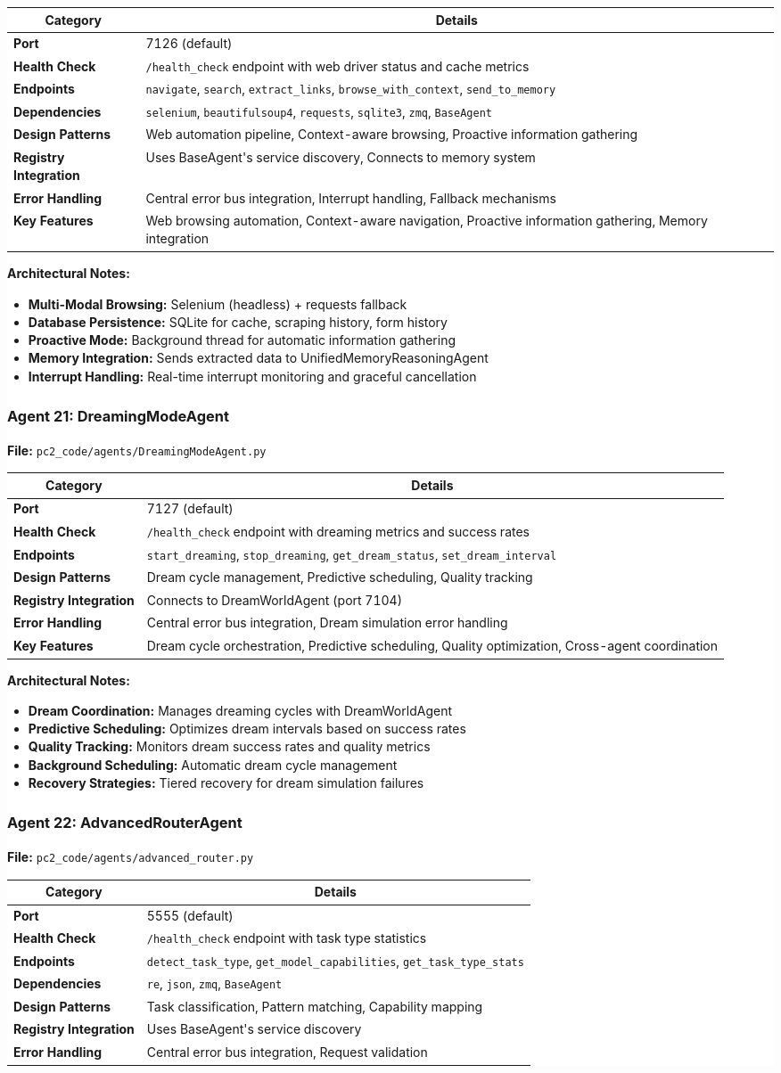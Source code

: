 | **Category** | **Details** |
|--------------|-------------|
| **Port** | 7126 (default) |
| **Health Check** | `/health_check` endpoint with web driver status and cache metrics |
| **Endpoints** | `navigate`, `search`, `extract_links`, `browse_with_context`, `send_to_memory` |
| **Dependencies** | `selenium`, `beautifulsoup4`, `requests`, `sqlite3`, `zmq`, `BaseAgent` |
| **Design Patterns** | Web automation pipeline, Context-aware browsing, Proactive information gathering |
| **Registry Integration** | Uses BaseAgent's service discovery, Connects to memory system |
| **Error Handling** | Central error bus integration, Interrupt handling, Fallback mechanisms |
| **Key Features** | Web browsing automation, Context-aware navigation, Proactive information gathering, Memory integration |

**Architectural Notes:**
- **Multi-Modal Browsing:** Selenium (headless) + requests fallback
- **Database Persistence:** SQLite for cache, scraping history, form history
- **Proactive Mode:** Background thread for automatic information gathering
- **Memory Integration:** Sends extracted data to UnifiedMemoryReasoningAgent
- **Interrupt Handling:** Real-time interrupt monitoring and graceful cancellation

### Agent 21: DreamingModeAgent
**File:** `pc2_code/agents/DreamingModeAgent.py`

| **Category** | **Details** |
|--------------|-------------|
| **Port** | 7127 (default) |
| **Health Check** | `/health_check` endpoint with dreaming metrics and success rates |
| **Endpoints** | `start_dreaming`, `stop_dreaming`, `get_dream_status`, `set_dream_interval` |
| **Design Patterns** | Dream cycle management, Predictive scheduling, Quality tracking |
| **Registry Integration** | Connects to DreamWorldAgent (port 7104) |
| **Error Handling** | Central error bus integration, Dream simulation error handling |
| **Key Features** | Dream cycle orchestration, Predictive scheduling, Quality optimization, Cross-agent coordination |

**Architectural Notes:**
- **Dream Coordination:** Manages dreaming cycles with DreamWorldAgent
- **Predictive Scheduling:** Optimizes dream intervals based on success rates
- **Quality Tracking:** Monitors dream success rates and quality metrics
- **Background Scheduling:** Automatic dream cycle management
- **Recovery Strategies:** Tiered recovery for dream simulation failures

### Agent 22: AdvancedRouterAgent
**File:** `pc2_code/agents/advanced_router.py`

| **Category** | **Details** |
|--------------|-------------|
| **Port** | 5555 (default) |
| **Health Check** | `/health_check` endpoint with task type statistics |
| **Endpoints** | `detect_task_type`, `get_model_capabilities`, `get_task_type_stats` |
| **Dependencies** | `re`, `json`, `zmq`, `BaseAgent` |
| **Design Patterns** | Task classification, Pattern matching, Capability mapping |
| **Registry Integration** | Uses BaseAgent's service discovery |
| **Error Handling** | Central error bus integration, Request validation |